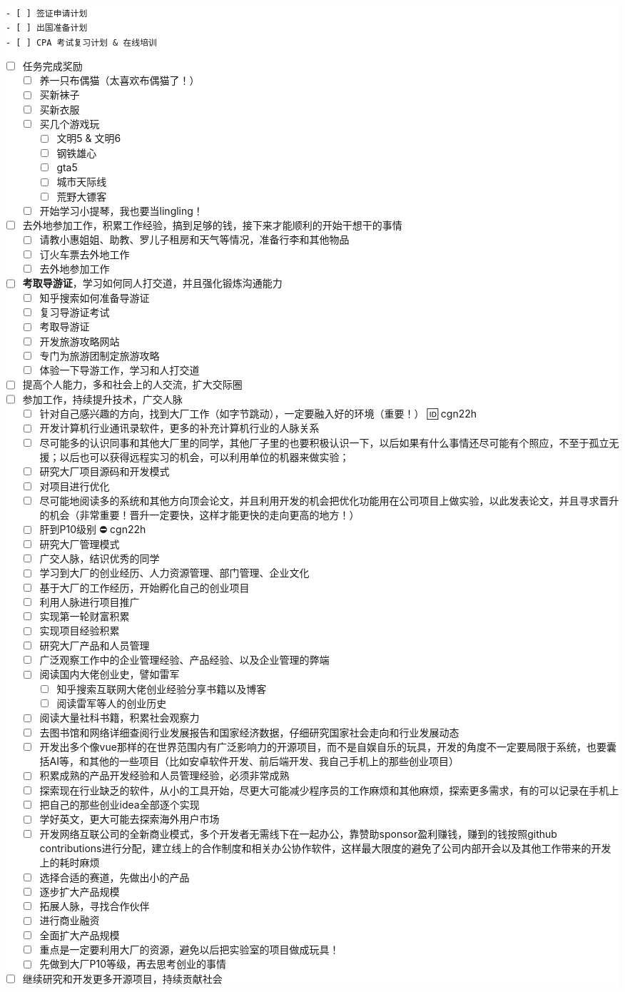 	- [ ] 签证申请计划
	- [ ] 出国准备计划
	- [ ] CPA 考试复习计划 & 在线培训
- [ ] 任务完成奖励
	- [ ] 养一只布偶猫（太喜欢布偶猫了！）
	- [ ] 买新袜子
	- [ ] 买新衣服
	- [ ] 买几个游戏玩
		- [ ] 文明5 & 文明6
		- [ ] 钢铁雄心
		- [ ] gta5
		- [ ] 城市天际线
		- [ ] 荒野大镖客
	- [ ] 开始学习小提琴，我也要当lingling！
- [ ] 去外地参加工作，积累工作经验，搞到足够的钱，接下来才能顺利的开始干想干的事情
	- [ ] 请教小惠姐姐、助教、罗儿子租房和天气等情况，准备行李和其他物品
	- [ ] 订火车票去外地工作
	- [ ] 去外地参加工作
- [ ] **考取导游证**，学习如何同人打交道，并且强化锻炼沟通能力
	- [ ] 知乎搜索如何准备导游证
	- [ ] 复习导游证考试
	- [ ] 考取导游证
	- [ ] 开发旅游攻略网站
	- [ ] 专门为旅游团制定旅游攻略
	- [ ] 体验一下导游工作，学习和人打交道
- [ ] 提高个人能力，多和社会上的人交流，扩大交际圈
- [ ] 参加工作，持续提升技术，广交人脉
	- [ ] 针对自己感兴趣的方向，找到大厂工作（如字节跳动），一定要融入好的环境（重要！） 🆔 cgn22h
	- [ ] 开发计算机行业通讯录软件，更多的补充计算机行业的人脉关系
	- [ ] 尽可能多的认识同事和其他大厂里的同学，其他厂子里的也要积极认识一下，以后如果有什么事情还尽可能有个照应，不至于孤立无援；以后也可以获得远程实习的机会，可以利用单位的机器来做实验；
	- [ ] 研究大厂项目源码和开发模式
	- [ ] 对项目进行优化
	- [ ] 尽可能地阅读多的系统和其他方向顶会论文，并且利用开发的机会把优化功能用在公司项目上做实验，以此发表论文，并且寻求晋升的机会（非常重要！晋升一定要快，这样才能更快的走向更高的地方！）
	- [ ] 肝到P10级别 ⛔ cgn22h
	- [ ] 研究大厂管理模式
	- [ ] 广交人脉，结识优秀的同学
	- [ ] 学习到大厂的创业经历、人力资源管理、部门管理、企业文化
	- [ ] 基于大厂的工作经历，开始孵化自己的创业项目
	- [ ] 利用人脉进行项目推广
	- [ ] 实现第一轮财富积累
	- [ ] 实现项目经验积累
	- [ ] 研究大厂产品和人员管理
	- [ ] 广泛观察工作中的企业管理经验、产品经验、以及企业管理的弊端
	- [ ] 阅读国内大佬创业史，譬如雷军
		- [ ] 知乎搜索互联网大佬创业经验分享书籍以及博客
		- [ ] 阅读雷军等人的创业历史
	- [ ] 阅读大量社科书籍，积累社会观察力
	- [ ] 去图书馆和网络详细查阅行业发展报告和国家经济数据，仔细研究国家社会走向和行业发展动态
	- [ ] 开发出多个像vue那样的在世界范围内有广泛影响力的开源项目，而不是自娱自乐的玩具，开发的角度不一定要局限于系统，也要囊括AI等，和其他的一些项目（比如安卓软件开发、前后端开发、我自己手机上的那些创业项目）
	- [ ] 积累成熟的产品开发经验和人员管理经验，必须非常成熟
	- [ ] 探索现在行业缺乏的软件，从小的工具开始，尽更大可能减少程序员的工作麻烦和其他麻烦，探索更多需求，有的可以记录在手机上
	- [ ] 把自己的那些创业idea全部逐个实现
	- [ ] 学好英文，更大可能去探索海外用户市场
	- [ ] 开发网络互联公司的全新商业模式，多个开发者无需线下在一起办公，靠赞助sponsor盈利赚钱，赚到的钱按照github contributions进行分配，建立线上的合作制度和相关办公协作软件，这样最大限度的避免了公司内部开会以及其他工作带来的开发上的耗时麻烦
	- [ ] 选择合适的赛道，先做出小的产品
	- [ ] 逐步扩大产品规模
	- [ ] 拓展人脉，寻找合作伙伴
	- [ ] 进行商业融资
	- [ ] 全面扩大产品规模
	- [ ] 重点是一定要利用大厂的资源，避免以后把实验室的项目做成玩具！
	- [ ] 先做到大厂P10等级，再去思考创业的事情
- [ ] 继续研究和开发更多开源项目，持续贡献社会